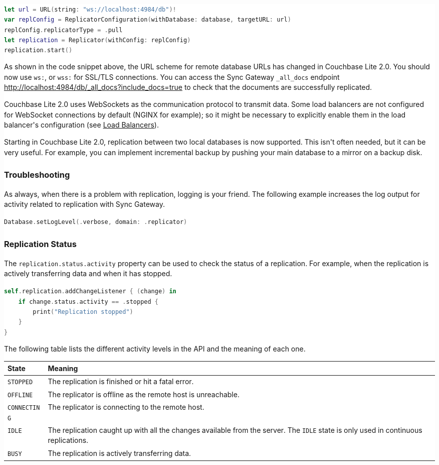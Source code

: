 ```swift
let url = URL(string: "ws://localhost:4984/db")!
var replConfig = ReplicatorConfiguration(withDatabase: database, targetURL: url)
replConfig.replicatorType = .pull
let replication = Replicator(withConfig: replConfig)
replication.start()
```

As shown in the code snippet above, the URL scheme for remote database URLs has changed in Couchbase Lite 2.0. You should now use `ws:`, or `wss:` for SSL/TLS connections. You can access the Sync Gateway `_all_docs` endpoint [http://localhost:4984/db/\_all\_docs?include_docs=true](http://localhost:4984/db/_all_docs?include_docs=true) to check that the documents are successfully replicated.

Couchbase Lite 2.0 uses WebSockets as the communication protocol to transmit data. Some load balancers are not configured for WebSocket connections by default (NGINX for example); so it might be necessary to explicitly enable them in the load balancer's configuration (see [Load Balancers](https://developer.couchbase.com/documentation/mobile/1.5/guides/sync-gateway/nginx/index.html)).

Starting in Couchbase Lite 2.0, replication between two local databases is now supported. This isn't often needed, but it can be very useful. For example, you can implement incremental backup by pushing your main database to a mirror on a backup disk.

### Troubleshooting

As always, when there is a problem with replication, logging is your friend. The following example increases the log output for activity related to replication with Sync Gateway.

```swift
Database.setLogLevel(.verbose, domain: .replicator)
```

### Replication Status

The `replication.status.activity` property can be used to check the status of a replication. For example, when the replication is actively transferring data and when it has stopped.

```swift
self.replication.addChangeListener { (change) in
    if change.status.activity == .stopped {
        print("Replication stopped")
    }
}
```

The following table lists the different activity levels in the API and the meaning of each one.

|State|Meaning|
|:----|:------|
|`STOPPED`|The replication is finished or hit a fatal error.|
|`OFFLINE`|The replicator is offline as the remote host is unreachable.|
|`CONNECTING`|The replicator is connecting to the remote host.|
|`IDLE`|The replication caught up with all the changes available from the server. The `IDLE` state is only used in continuous replications.|
|`BUSY`|The replication is actively transferring data.|
